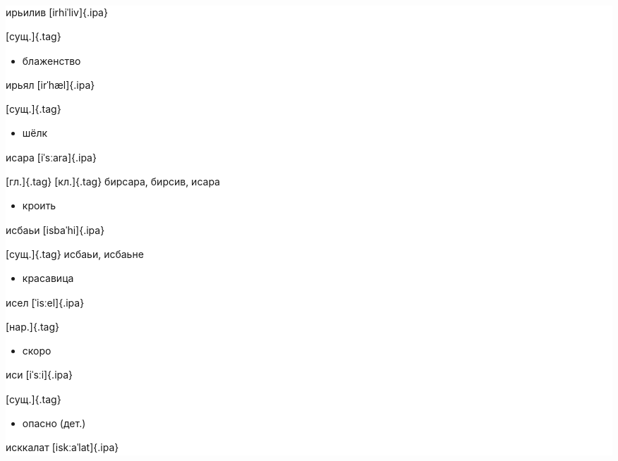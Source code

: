 </div>

<div class='word'>

ирьилив [irhiˈliv]{.ipa}

[сущ.]{.tag}

-  блаженство

</div>

<div class='word'>

ирьял [irˈhæl]{.ipa}

[сущ.]{.tag}

-  шёлк

</div>

<div class='word'>

исара [iˈsːara]{.ipa}

[гл.]{.tag} [кл.]{.tag} бирсара, бирсив, исара

-  кроить

</div>

<div class='word'>

исбаьи [isbaˈhi]{.ipa}

[сущ.]{.tag} исбаьи, исбаьне

-  красавица

</div>

<div class='word'>

исел [ˈisːel]{.ipa}

[нар.]{.tag}

-  скоро

</div>

<div class='word'>

иси [iˈsːi]{.ipa}

[сущ.]{.tag}

-  опасно (дет.)

</div>

<div class='word'>

исккалат [iskːaˈlat]{.ipa}
